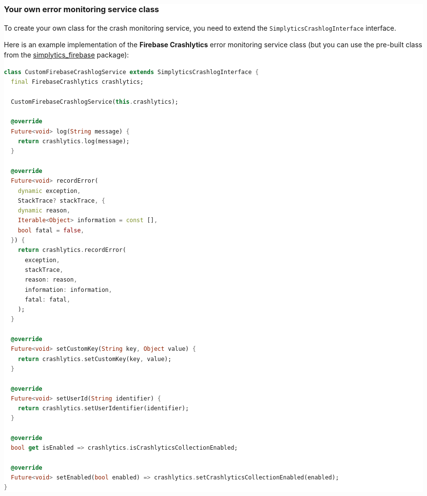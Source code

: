 ### Your own error monitoring service class

To create your own class for the crash monitoring service, you need to extend the `SimplyticsCrashlogInterface` interface.

Here is an example implementation of the **Firebase Crashlytics** error monitoring service class (but you can use the pre-built class from the [simplytics_firebase](https://pub.dev/packages/simplytics_firebase) package):
```dart
class CustomFirebaseCrashlogService extends SimplyticsCrashlogInterface {
  final FirebaseCrashlytics crashlytics;

  CustomFirebaseCrashlogService(this.crashlytics);

  @override
  Future<void> log(String message) {
    return crashlytics.log(message);
  }

  @override
  Future<void> recordError(
    dynamic exception,
    StackTrace? stackTrace, {
    dynamic reason,
    Iterable<Object> information = const [],
    bool fatal = false,
  }) {
    return crashlytics.recordError(
      exception,
      stackTrace,
      reason: reason,
      information: information,
      fatal: fatal,
    );
  }

  @override
  Future<void> setCustomKey(String key, Object value) {
    return crashlytics.setCustomKey(key, value);
  }

  @override
  Future<void> setUserId(String identifier) {
    return crashlytics.setUserIdentifier(identifier);
  }

  @override
  bool get isEnabled => crashlytics.isCrashlyticsCollectionEnabled;

  @override
  Future<void> setEnabled(bool enabled) => crashlytics.setCrashlyticsCollectionEnabled(enabled);
}
```

